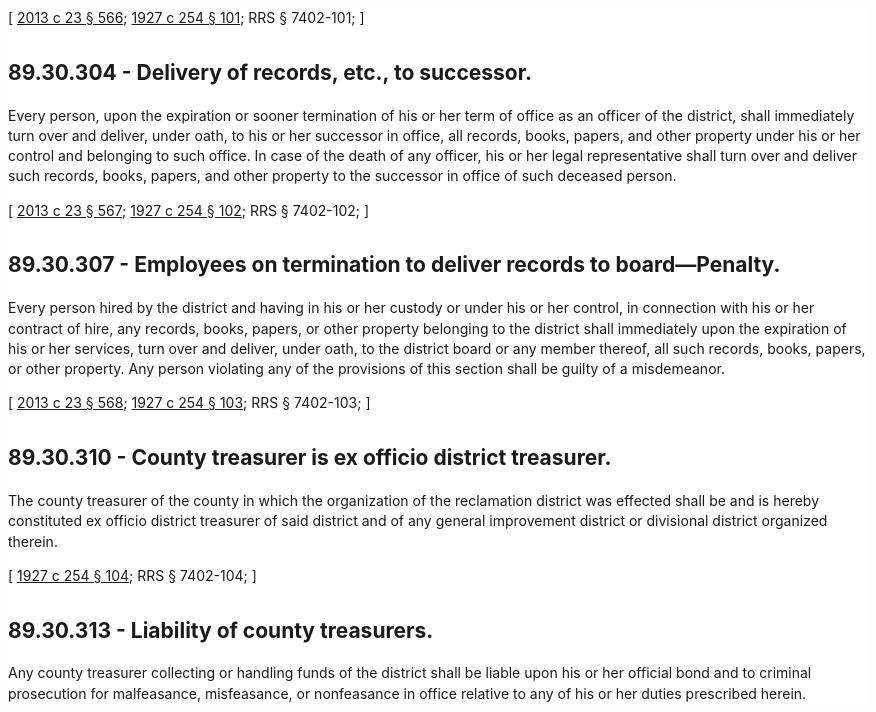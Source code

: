 \[ [2013 c 23 § 566](http://lawfilesext.leg.wa.gov/biennium/2013-14/Pdf/Bills/Session%20Laws/Senate/5077-S.SL.pdf?cite=2013%20c%2023%20§%20566); [1927 c 254 § 101](http://leg.wa.gov/CodeReviser/documents/sessionlaw/1927c254.pdf?cite=1927%20c%20254%20§%20101); RRS § 7402-101; \]

## 89.30.304 - Delivery of records, etc., to successor.
Every person, upon the expiration or sooner termination of his or her term of office as an officer of the district, shall immediately turn over and deliver, under oath, to his or her successor in office, all records, books, papers, and other property under his or her control and belonging to such office. In case of the death of any officer, his or her legal representative shall turn over and deliver such records, books, papers, and other property to the successor in office of such deceased person.

\[ [2013 c 23 § 567](http://lawfilesext.leg.wa.gov/biennium/2013-14/Pdf/Bills/Session%20Laws/Senate/5077-S.SL.pdf?cite=2013%20c%2023%20§%20567); [1927 c 254 § 102](http://leg.wa.gov/CodeReviser/documents/sessionlaw/1927c254.pdf?cite=1927%20c%20254%20§%20102); RRS § 7402-102; \]

## 89.30.307 - Employees on termination to deliver records to board—Penalty.
Every person hired by the district and having in his or her custody or under his or her control, in connection with his or her contract of hire, any records, books, papers, or other property belonging to the district shall immediately upon the expiration of his or her services, turn over and deliver, under oath, to the district board or any member thereof, all such records, books, papers, or other property. Any person violating any of the provisions of this section shall be guilty of a misdemeanor.

\[ [2013 c 23 § 568](http://lawfilesext.leg.wa.gov/biennium/2013-14/Pdf/Bills/Session%20Laws/Senate/5077-S.SL.pdf?cite=2013%20c%2023%20§%20568); [1927 c 254 § 103](http://leg.wa.gov/CodeReviser/documents/sessionlaw/1927c254.pdf?cite=1927%20c%20254%20§%20103); RRS § 7402-103; \]

## 89.30.310 - County treasurer is ex officio district treasurer.
The county treasurer of the county in which the organization of the reclamation district was effected shall be and is hereby constituted ex officio district treasurer of said district and of any general improvement district or divisional district organized therein.

\[ [1927 c 254 § 104](http://leg.wa.gov/CodeReviser/documents/sessionlaw/1927c254.pdf?cite=1927%20c%20254%20§%20104); RRS § 7402-104; \]

## 89.30.313 - Liability of county treasurers.
Any county treasurer collecting or handling funds of the district shall be liable upon his or her official bond and to criminal prosecution for malfeasance, misfeasance, or nonfeasance in office relative to any of his or her duties prescribed herein.

